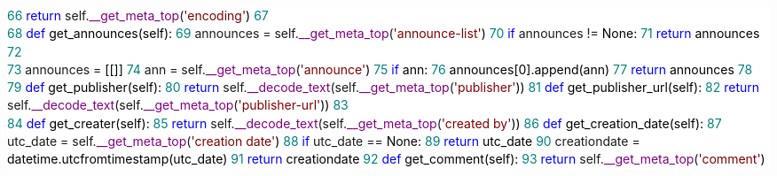 </span><span style="color: #008080;"> 66</span>         <span style="color: #0000ff;">return</span> self.<span style="color: #800080;">__get_meta_top</span>(<span style="color: #800000;">'</span><span style="color: #800000;">encoding</span><span style="color: #800000;">'</span><span style="color: #000000;">)
</span><span style="color: #008080;"> 67</span>     
<span style="color: #008080;"> 68</span>     <span style="color: #0000ff;">def</span><span style="color: #000000;"> get_announces(self):
</span><span style="color: #008080;"> 69</span>         announces = self.<span style="color: #800080;">__get_meta_top</span>(<span style="color: #800000;">'</span><span style="color: #800000;">announce-list</span><span style="color: #800000;">'</span><span style="color: #000000;">)
</span><span style="color: #008080;"> 70</span>         <span style="color: #0000ff;">if</span> announces !=<span style="color: #000000;"> None:
</span><span style="color: #008080;"> 71</span>             <span style="color: #0000ff;">return</span><span style="color: #000000;"> announces
</span><span style="color: #008080;"> 72</span>         
<span style="color: #008080;"> 73</span>         announces =<span style="color: #000000;"> [[]]
</span><span style="color: #008080;"> 74</span>         ann = self.<span style="color: #800080;">__get_meta_top</span>(<span style="color: #800000;">'</span><span style="color: #800000;">announce</span><span style="color: #800000;">'</span><span style="color: #000000;">)
</span><span style="color: #008080;"> 75</span>         <span style="color: #0000ff;">if</span><span style="color: #000000;"> ann:
</span><span style="color: #008080;"> 76</span> <span style="color: #000000;">            announces[0].append(ann)
</span><span style="color: #008080;"> 77</span>         <span style="color: #0000ff;">return</span><span style="color: #000000;"> announces
</span><span style="color: #008080;"> 78</span>     
<span style="color: #008080;"> 79</span>     <span style="color: #0000ff;">def</span><span style="color: #000000;"> get_publisher(self):
</span><span style="color: #008080;"> 80</span>         <span style="color: #0000ff;">return</span> self.<span style="color: #800080;">__decode_text</span>(self.<span style="color: #800080;">__get_meta_top</span>(<span style="color: #800000;">'</span><span style="color: #800000;">publisher</span><span style="color: #800000;">'</span><span style="color: #000000;">))
</span><span style="color: #008080;"> 81</span>     <span style="color: #0000ff;">def</span><span style="color: #000000;"> get_publisher_url(self):
</span><span style="color: #008080;"> 82</span>         <span style="color: #0000ff;">return</span> self.<span style="color: #800080;">__decode_text</span>(self.<span style="color: #800080;">__get_meta_top</span>(<span style="color: #800000;">'</span><span style="color: #800000;">publisher-url</span><span style="color: #800000;">'</span><span style="color: #000000;">))
</span><span style="color: #008080;"> 83</span>     
<span style="color: #008080;"> 84</span>     <span style="color: #0000ff;">def</span><span style="color: #000000;"> get_creater(self):
</span><span style="color: #008080;"> 85</span>         <span style="color: #0000ff;">return</span> self.<span style="color: #800080;">__decode_text</span>(self.<span style="color: #800080;">__get_meta_top</span>(<span style="color: #800000;">'</span><span style="color: #800000;">created by</span><span style="color: #800000;">'</span><span style="color: #000000;">))
</span><span style="color: #008080;"> 86</span>     <span style="color: #0000ff;">def</span><span style="color: #000000;"> get_creation_date(self):
</span><span style="color: #008080;"> 87</span>         utc_date = self.<span style="color: #800080;">__get_meta_top</span>(<span style="color: #800000;">'</span><span style="color: #800000;">creation date</span><span style="color: #800000;">'</span><span style="color: #000000;">)
</span><span style="color: #008080;"> 88</span>         <span style="color: #0000ff;">if</span> utc_date ==<span style="color: #000000;"> None:
</span><span style="color: #008080;"> 89</span>             <span style="color: #0000ff;">return</span><span style="color: #000000;"> utc_date
</span><span style="color: #008080;"> 90</span>         creationdate =<span style="color: #000000;"> datetime.utcfromtimestamp(utc_date)
</span><span style="color: #008080;"> 91</span>         <span style="color: #0000ff;">return</span><span style="color: #000000;"> creationdate
</span><span style="color: #008080;"> 92</span>     <span style="color: #0000ff;">def</span><span style="color: #000000;"> get_comment(self):
</span><span style="color: #008080;"> 93</span>         <span style="color: #0000ff;">return</span> self.<span style="color: #800080;">__get_meta_top</span>(<span style="color: #800000;">'</span><span style="color: #800000;">comment</span><span style="color: #800000;">'</span><span style="color: #000000;">)